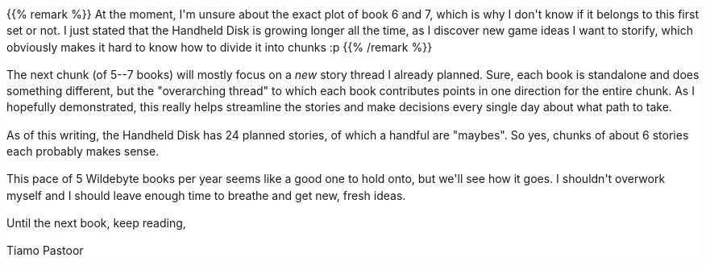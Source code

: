 {{% remark %}}
At the moment, I'm unsure about the exact plot of book 6 and 7, which is why I don't know if it belongs to this first set or not. I just stated that the Handheld Disk is growing longer all the time, as I discover new game ideas I want to storify, which obviously makes it hard to know how to divide it into chunks :p
{{% /remark %}}

The next chunk (of 5--7 books) will mostly focus on a _new_ story thread I already planned. Sure, each book is standalone and does something different, but the "overarching thread" to which each book contributes points in one direction for the entire chunk. As I hopefully demonstrated, this really helps streamline the stories and make decisions every single day about what path to take.

As of this writing, the Handheld Disk has 24 planned stories, of which a handful are "maybes". So yes, chunks of about 6 stories each probably makes sense.

This pace of 5 Wildebyte books per year seems like a good one to hold onto, but we'll see how it goes. I shouldn't overwork myself and I should leave enough time to breathe and get new, fresh ideas.

Until the next book, keep reading,

Tiamo Pastoor